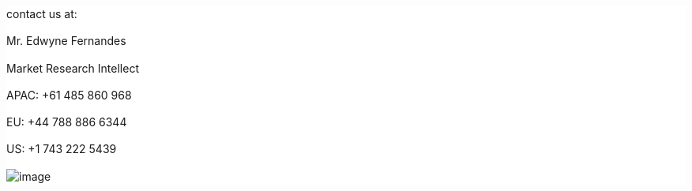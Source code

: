contact us at:</strong></p><p>Mr. Edwyne Fernandes</p><p>Market Research Intellect</p><p>APAC: +61 485 860 968</p><p>EU: +44 788 886 6344</p><p>US: +1 743 222 5439</p>
![image](https://github.com/user-attachments/assets/23689860-16a0-4f7f-8d49-7c7100b714c3)
